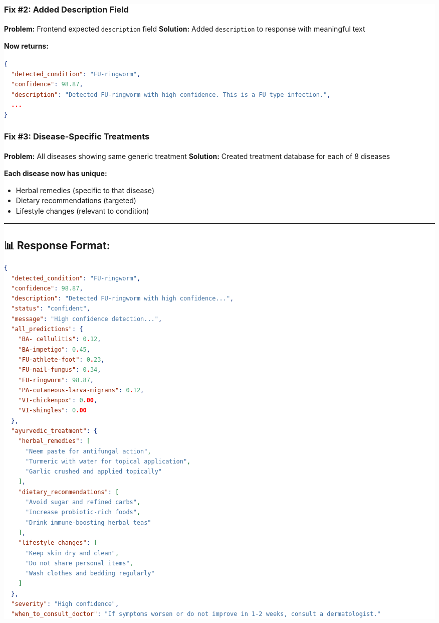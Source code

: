 ### Fix #2: Added Description Field
**Problem:** Frontend expected `description` field
**Solution:** Added `description` to response with meaningful text

**Now returns:**
```json
{
  "detected_condition": "FU-ringworm",
  "confidence": 98.87,
  "description": "Detected FU-ringworm with high confidence. This is a FU type infection.",
  ...
}
```

### Fix #3: Disease-Specific Treatments
**Problem:** All diseases showing same generic treatment
**Solution:** Created treatment database for each of 8 diseases

**Each disease now has unique:**
- Herbal remedies (specific to that disease)
- Dietary recommendations (targeted)
- Lifestyle changes (relevant to condition)

---

## 📊 **Response Format:**

```json
{
  "detected_condition": "FU-ringworm",
  "confidence": 98.87,
  "description": "Detected FU-ringworm with high confidence...",
  "status": "confident",
  "message": "High confidence detection...",
  "all_predictions": {
    "BA- cellulitis": 0.12,
    "BA-impetigo": 0.45,
    "FU-athlete-foot": 0.23,
    "FU-nail-fungus": 0.34,
    "FU-ringworm": 98.87,
    "PA-cutaneous-larva-migrans": 0.12,
    "VI-chickenpox": 0.00,
    "VI-shingles": 0.00
  },
  "ayurvedic_treatment": {
    "herbal_remedies": [
      "Neem paste for antifungal action",
      "Turmeric with water for topical application",
      "Garlic crushed and applied topically"
    ],
    "dietary_recommendations": [
      "Avoid sugar and refined carbs",
      "Increase probiotic-rich foods",
      "Drink immune-boosting herbal teas"
    ],
    "lifestyle_changes": [
      "Keep skin dry and clean",
      "Do not share personal items",
      "Wash clothes and bedding regularly"
    ]
  },
  "severity": "High confidence",
  "when_to_consult_doctor": "If symptoms worsen or do not improve in 1-2 weeks, consult a dermatologist."
```
